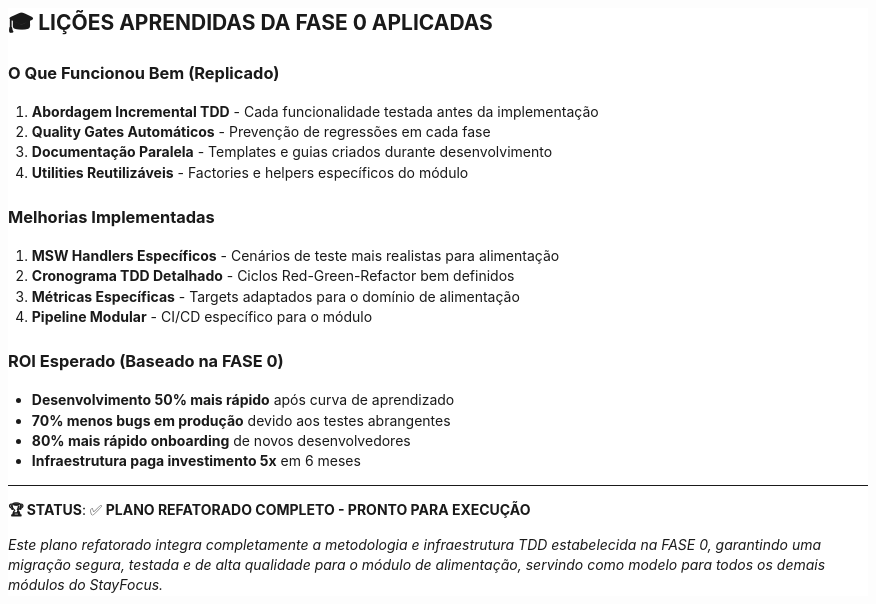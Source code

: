 ## 🎓 LIÇÕES APRENDIDAS DA FASE 0 APLICADAS

### O Que Funcionou Bem (Replicado)
1. **Abordagem Incremental TDD** - Cada funcionalidade testada antes da implementação
2. **Quality Gates Automáticos** - Prevenção de regressões em cada fase
3. **Documentação Paralela** - Templates e guias criados durante desenvolvimento
4. **Utilities Reutilizáveis** - Factories e helpers específicos do módulo

### Melhorias Implementadas
1. **MSW Handlers Específicos** - Cenários de teste mais realistas para alimentação
2. **Cronograma TDD Detalhado** - Ciclos Red-Green-Refactor bem definidos
3. **Métricas Específicas** - Targets adaptados para o domínio de alimentação
4. **Pipeline Modular** - CI/CD específico para o módulo

### ROI Esperado (Baseado na FASE 0)
- **Desenvolvimento 50% mais rápido** após curva de aprendizado
- **70% menos bugs em produção** devido aos testes abrangentes
- **80% mais rápido onboarding** de novos desenvolvedores
- **Infraestrutura paga investimento 5x** em 6 meses

---

**🏆 STATUS**: ✅ **PLANO REFATORADO COMPLETO - PRONTO PARA EXECUÇÃO**

*Este plano refatorado integra completamente a metodologia e infraestrutura TDD estabelecida na FASE 0, garantindo uma migração segura, testada e de alta qualidade para o módulo de alimentação, servindo como modelo para todos os demais módulos do StayFocus.*